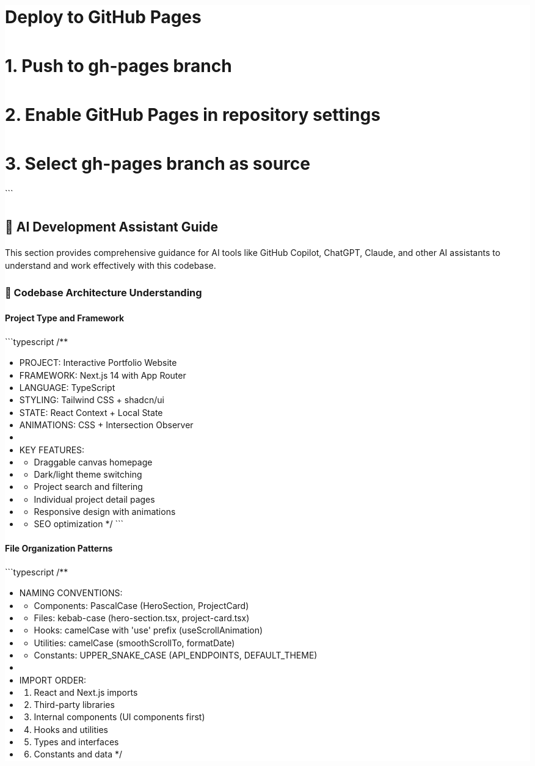 # Deploy to GitHub Pages
# 1. Push to gh-pages branch
# 2. Enable GitHub Pages in repository settings
# 3. Select gh-pages branch as source
\`\`\`

## 🤖 AI Development Assistant Guide

This section provides comprehensive guidance for AI tools like GitHub Copilot, ChatGPT, Claude, and other AI assistants to understand and work effectively with this codebase.

### 🧠 Codebase Architecture Understanding

#### Project Type and Framework
\`\`\`typescript
/**
 * PROJECT: Interactive Portfolio Website
 * FRAMEWORK: Next.js 14 with App Router
 * LANGUAGE: TypeScript
 * STYLING: Tailwind CSS + shadcn/ui
 * STATE: React Context + Local State
 * ANIMATIONS: CSS + Intersection Observer
 * 
 * KEY FEATURES:
 * - Draggable canvas homepage
 * - Dark/light theme switching
 * - Project search and filtering
 * - Individual project detail pages
 * - Responsive design with animations
 * - SEO optimization
 */
\`\`\`

#### File Organization Patterns
\`\`\`typescript
/**
 * NAMING CONVENTIONS:
 * - Components: PascalCase (HeroSection, ProjectCard)
 * - Files: kebab-case (hero-section.tsx, project-card.tsx)
 * - Hooks: camelCase with 'use' prefix (useScrollAnimation)
 * - Utilities: camelCase (smoothScrollTo, formatDate)
 * - Constants: UPPER_SNAKE_CASE (API_ENDPOINTS, DEFAULT_THEME)
 * 
 * IMPORT ORDER:
 * 1. React and Next.js imports
 * 2. Third-party libraries
 * 3. Internal components (UI components first)
 * 4. Hooks and utilities
 * 5. Types and interfaces
 * 6. Constants and data
 */
